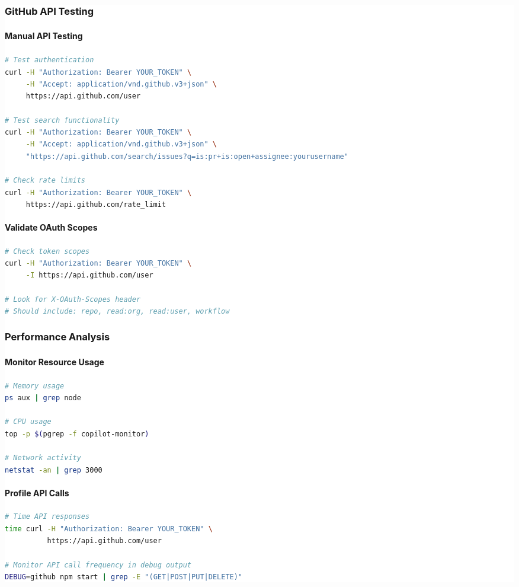 ### GitHub API Testing

#### Manual API Testing

```bash
# Test authentication
curl -H "Authorization: Bearer YOUR_TOKEN" \
     -H "Accept: application/vnd.github.v3+json" \
     https://api.github.com/user

# Test search functionality
curl -H "Authorization: Bearer YOUR_TOKEN" \
     -H "Accept: application/vnd.github.v3+json" \
     "https://api.github.com/search/issues?q=is:pr+is:open+assignee:yourusername"

# Check rate limits
curl -H "Authorization: Bearer YOUR_TOKEN" \
     https://api.github.com/rate_limit
```

#### Validate OAuth Scopes

```bash
# Check token scopes
curl -H "Authorization: Bearer YOUR_TOKEN" \
     -I https://api.github.com/user

# Look for X-OAuth-Scopes header
# Should include: repo, read:org, read:user, workflow
```

### Performance Analysis

#### Monitor Resource Usage

```bash
# Memory usage
ps aux | grep node

# CPU usage
top -p $(pgrep -f copilot-monitor)

# Network activity
netstat -an | grep 3000
```

#### Profile API Calls

```bash
# Time API responses
time curl -H "Authorization: Bearer YOUR_TOKEN" \
          https://api.github.com/user

# Monitor API call frequency in debug output
DEBUG=github npm start | grep -E "(GET|POST|PUT|DELETE)"
```

